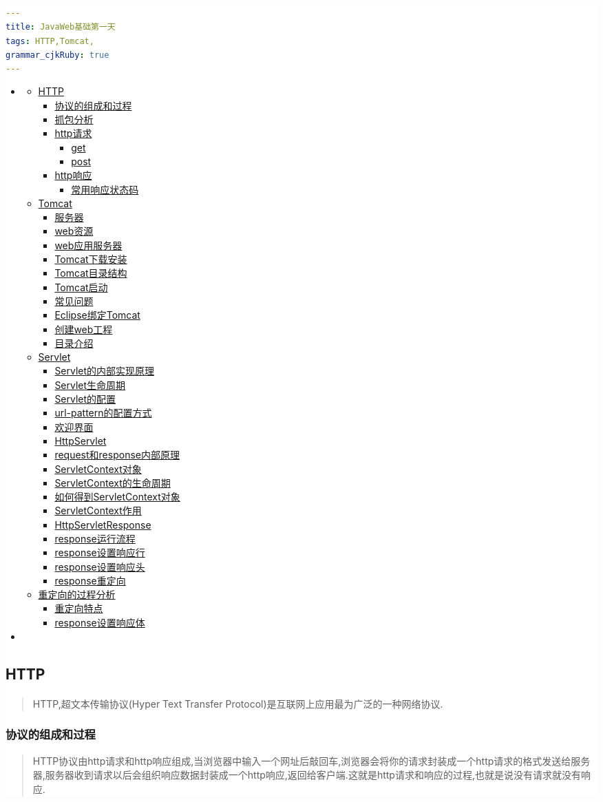 ```yaml
---
title: JavaWeb基础第一天
tags: HTTP,Tomcat,
grammar_cjkRuby: true
---
```


-
	* [HTTP](#http)
		* [协议的组成和过程](#协议的组成和过程)
		* [抓包分析](#抓包分析)
		* [http请求](#http请求)
			* [get](#get)
			* [post](#post)
		* [http响应](#http响应)
			* [常用响应状态码](#常用响应状态码)
	* [Tomcat](#tomcat)
		* [服务器](#服务器)
		* [web资源](#web资源)
		* [web应用服务器](#web应用服务器)
		* [Tomcat下载安装](#tomcat下载安装)
		* [Tomcat目录结构](#tomcat目录结构)
		* [Tomcat启动](#tomcat启动)
		* [常见问题](#常见问题)
		* [Eclipse绑定Tomcat](#eclipse绑定tomcat)
		* [创建web工程](#创建web工程)
		* [目录介绍](#目录介绍)
	* [Servlet](#servlet)
		* [Servlet的内部实现原理](#servlet的内部实现原理)
		* [Servlet生命周期](#servlet生命周期)
		* [Servlet的配置](#servlet的配置)
		* [url-pattern的配置方式](#url-pattern的配置方式)
		* [欢迎界面](#欢迎界面)
		* [HttpServlet](#httpservlet)
		* [request和response内部原理](#request和response内部原理)
		* [ServletContext对象](#servletcontext对象)
		* [ServletContext的生命周期](#servletcontext的生命周期)
		* [如何得到ServletContext对象](#如何得到servletcontext对象)
		* [ServletContext作用](#servletcontext作用)
		* [HttpServletResponse](#httpservletresponse)
		* [response运行流程](#response运行流程)
		* [response设置响应行](#response设置响应行)
		* [response设置响应头](#response设置响应头)
		* [response重定向](#response重定向)
	* [重定向的过程分析](#重定向的过程分析)
		* [重定向特点](#重定向特点)
		* [response设置响应体](#response设置响应体)

-

## HTTP
> HTTP,超文本传输协议(Hyper Text Transfer Protocol)是互联网上应用最为广泛的一种网络协议.
### 协议的组成和过程
>HTTP协议由http请求和http响应组成,当浏览器中输入一个网址后敲回车,浏览器会将你的请求封装成一个http请求的格式发送给服务器,服务器收到请求以后会组织响应数据封装成一个http响应,返回给客户端.这就是http请求和响应的过程,也就是说没有请求就没有响应.
